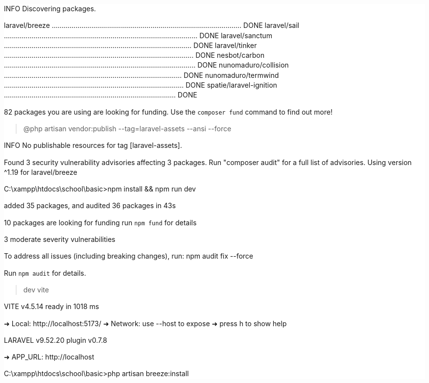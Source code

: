    INFO  Discovering packages.

  laravel/breeze ................................................................................................ DONE
  laravel/sail .................................................................................................. DONE
  laravel/sanctum ............................................................................................... DONE
  laravel/tinker ................................................................................................ DONE
  nesbot/carbon ................................................................................................. DONE
  nunomaduro/collision .......................................................................................... DONE
  nunomaduro/termwind ........................................................................................... DONE
  spatie/laravel-ignition ....................................................................................... DONE

82 packages you are using are looking for funding.
Use the `composer fund` command to find out more!
> @php artisan vendor:publish --tag=laravel-assets --ansi --force

   INFO  No publishable resources for tag [laravel-assets].

Found 3 security vulnerability advisories affecting 3 packages.
Run "composer audit" for a full list of advisories.
Using version ^1.19 for laravel/breeze

C:\xampp\htdocs\school\basic>npm install && npm run dev

added 35 packages, and audited 36 packages in 43s

10 packages are looking for funding
  run `npm fund` for details

3 moderate severity vulnerabilities

To address all issues (including breaking changes), run:
  npm audit fix --force

Run `npm audit` for details.

> dev
> vite


  VITE v4.5.14  ready in 1018 ms

  ➜  Local:   http://localhost:5173/
  ➜  Network: use --host to expose
  ➜  press h to show help

  LARAVEL v9.52.20  plugin v0.7.8

  ➜  APP_URL: http://localhost

C:\xampp\htdocs\school\basic>php artisan breeze:install
